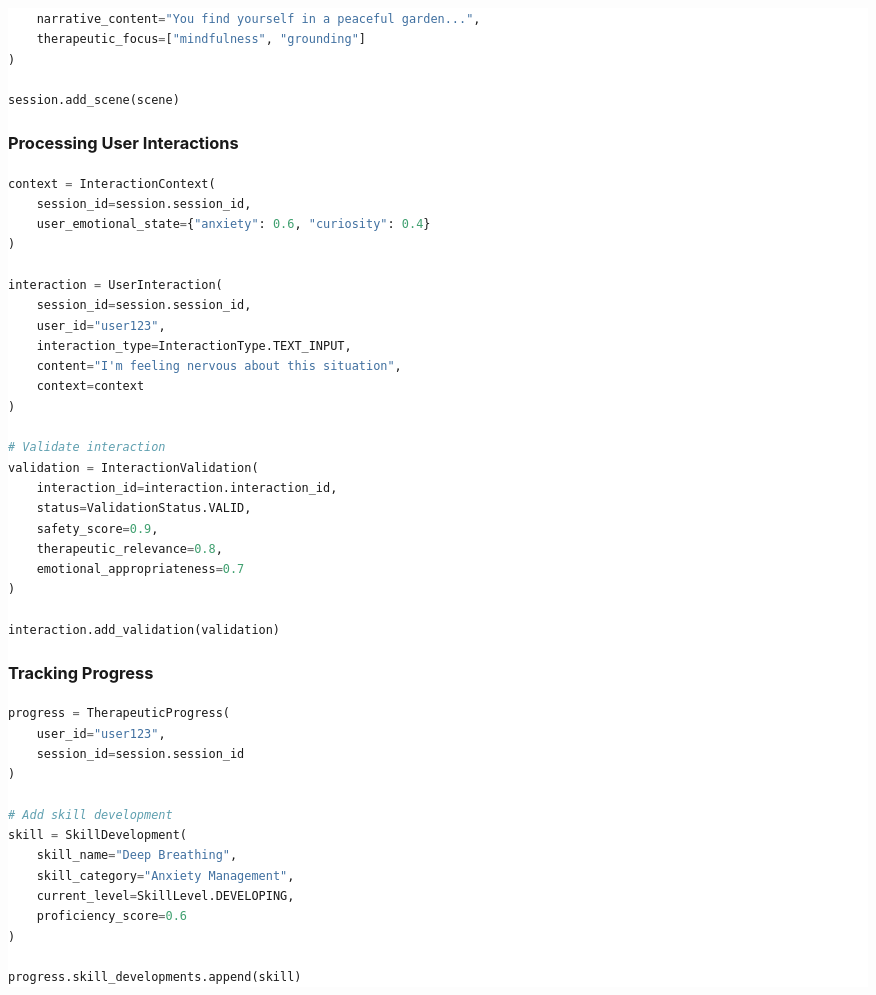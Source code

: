 ```python
    narrative_content="You find yourself in a peaceful garden...",
    therapeutic_focus=["mindfulness", "grounding"]
)

session.add_scene(scene)
```

### Processing User Interactions
```python
context = InteractionContext(
    session_id=session.session_id,
    user_emotional_state={"anxiety": 0.6, "curiosity": 0.4}
)

interaction = UserInteraction(
    session_id=session.session_id,
    user_id="user123",
    interaction_type=InteractionType.TEXT_INPUT,
    content="I'm feeling nervous about this situation",
    context=context
)

# Validate interaction
validation = InteractionValidation(
    interaction_id=interaction.interaction_id,
    status=ValidationStatus.VALID,
    safety_score=0.9,
    therapeutic_relevance=0.8,
    emotional_appropriateness=0.7
)

interaction.add_validation(validation)
```

### Tracking Progress
```python
progress = TherapeuticProgress(
    user_id="user123",
    session_id=session.session_id
)

# Add skill development
skill = SkillDevelopment(
    skill_name="Deep Breathing",
    skill_category="Anxiety Management",
    current_level=SkillLevel.DEVELOPING,
    proficiency_score=0.6
)

progress.skill_developments.append(skill)
```
